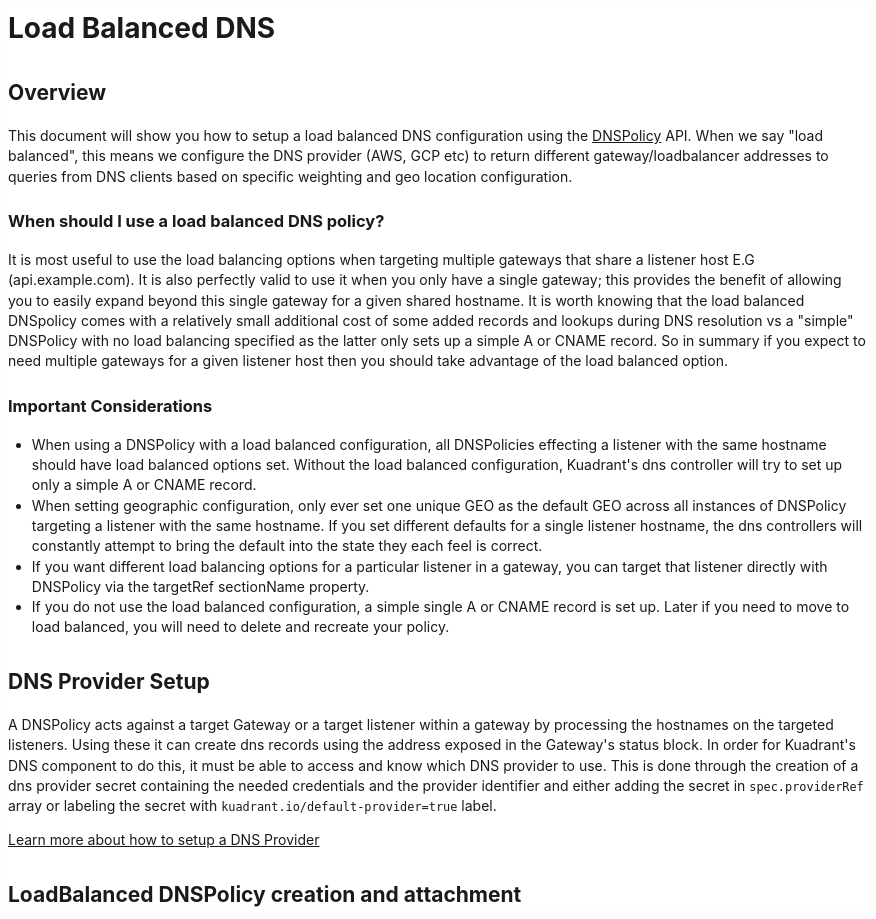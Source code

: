# Load Balanced DNS

## Overview

This document will show you how to setup a load balanced DNS configuration using the [DNSPolicy](https://docs.kuadrant.io/latest/kuadrant-operator/doc/reference/dnspolicy/) API. When we say "load balanced", this means we configure the DNS provider (AWS, GCP etc) to return different gateway/loadbalancer addresses to queries from DNS clients based on specific weighting and geo location configuration.


### When should I use a load balanced DNS policy?

It is most useful to use the load balancing options when targeting multiple gateways that share a listener host E.G (api.example.com). It is also perfectly valid to use it when you only have a single gateway; this provides the benefit of allowing you to easily expand beyond this single gateway for a given shared hostname. It is worth knowing that the load balanced DNSpolicy comes with a relatively small additional cost of some added records and lookups during DNS resolution vs a "simple" DNSPolicy with no load balancing specified as the latter only sets up a simple A or CNAME record. So in summary if you expect to need multiple gateways for a given listener host then you should take advantage of the load balanced option.

### Important Considerations

- When using a DNSPolicy with a load balanced configuration, all DNSPolicies effecting a listener with the same hostname should have load balanced options set. Without the load balanced configuration, Kuadrant's dns controller will try to set up only a simple A or CNAME record.
- When setting geographic configuration, only ever set one unique GEO as the default GEO across all instances of DNSPolicy targeting a listener with the same hostname. If you set different defaults for a single listener hostname, the dns controllers will constantly attempt to bring the default into the state they each feel is correct. 
- If you want different load balancing options for a particular listener in a gateway, you can target that listener directly with DNSPolicy via the targetRef sectionName property.
- If you do not use the load balanced configuration, a simple single A or CNAME record is set up. Later if you need to move to load balanced, you will need to delete and recreate your policy.

## DNS Provider Setup

A DNSPolicy acts against a target Gateway or a target listener within a gateway by processing the hostnames on the targeted listeners. Using these it can create dns records using the address exposed in the Gateway's status block. In order for Kuadrant's DNS component to do this, it must be able to access and know which DNS provider to use. This is done through the creation of a dns provider secret containing the needed credentials and the provider identifier and either adding the secret in `spec.providerRef` array or labeling the secret with `kuadrant.io/default-provider=true` label.

[Learn more about how to setup a DNS Provider](https://docs.kuadrant.io/latest/dns-operator/docs/provider/)


## LoadBalanced DNSPolicy creation and attachment
